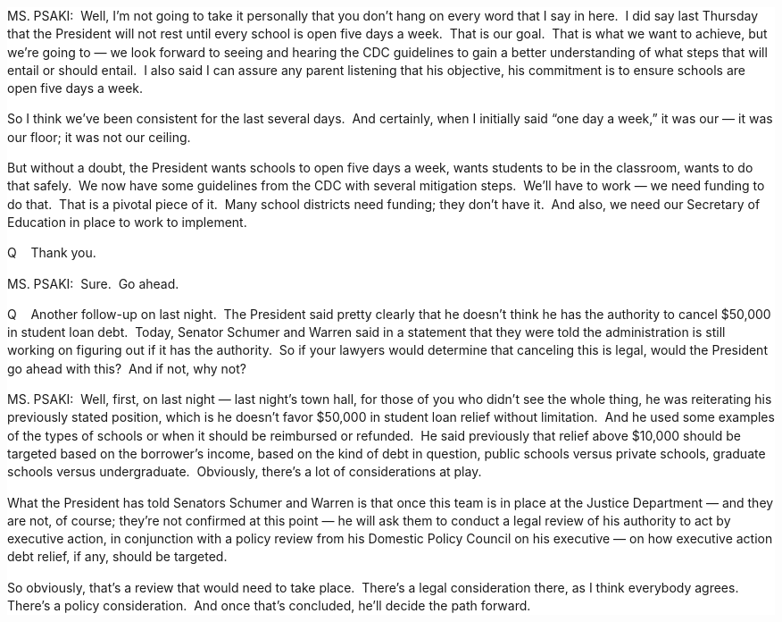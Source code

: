 MS. PSAKI:  Well, I’m not going to take it personally that you don’t
hang on every word that I say in here.  I did say last Thursday that the
President will not rest until every school is open five days a week. 
That is our goal.  That is what we want to achieve, but we’re going to —
we look forward to seeing and hearing the CDC guidelines to gain a
better understanding of what steps that will entail or should entail.  I
also said I can assure any parent listening that his objective, his
commitment is to ensure schools are open five days a week.

So I think we’ve been consistent for the last several days.  And
certainly, when I initially said “one day a week,” it was our — it was
our floor; it was not our ceiling. 

But without a doubt, the President wants schools to open five days a
week, wants students to be in the classroom, wants to do that safely. 
We now have some guidelines from the CDC with several mitigation steps. 
We’ll have to work — we need funding to do that.  That is a pivotal
piece of it.  Many school districts need funding; they don’t have it. 
And also, we need our Secretary of Education in place to work to
implement.

Q    Thank you.

MS. PSAKI:  Sure.  Go ahead. 

Q    Another follow-up on last night.  The President said pretty clearly
that he doesn’t think he has the authority to cancel $50,000 in student
loan debt.  Today, Senator Schumer and Warren said in a statement that
they were told the administration is still working on figuring out if it
has the authority.  So if your lawyers would determine that canceling
this is legal, would the President go ahead with this?  And if not, why
not?

MS. PSAKI:  Well, first, on last night — last night’s town hall, for
those of you who didn’t see the whole thing, he was reiterating his
previously stated position, which is he doesn’t favor $50,000 in student
loan relief without limitation.  And he used some examples of the types
of schools or when it should be reimbursed or refunded.  He said
previously that relief above $10,000 should be targeted based on the
borrower’s income, based on the kind of debt in question, public schools
versus private schools, graduate schools versus undergraduate. 
Obviously, there’s a lot of considerations at play.

What the President has told Senators Schumer and Warren is that once
this team is in place at the Justice Department — and they are not, of
course; they’re not confirmed at this point — he will ask them to
conduct a legal review of his authority to act by executive action, in
conjunction with a policy review from his Domestic Policy Council on his
executive — on how executive action debt relief, if any, should be
targeted.

So obviously, that’s a review that would need to take place.  There’s a
legal consideration there, as I think everybody agrees.  There’s a
policy consideration.  And once that’s concluded, he’ll decide the path
forward.
